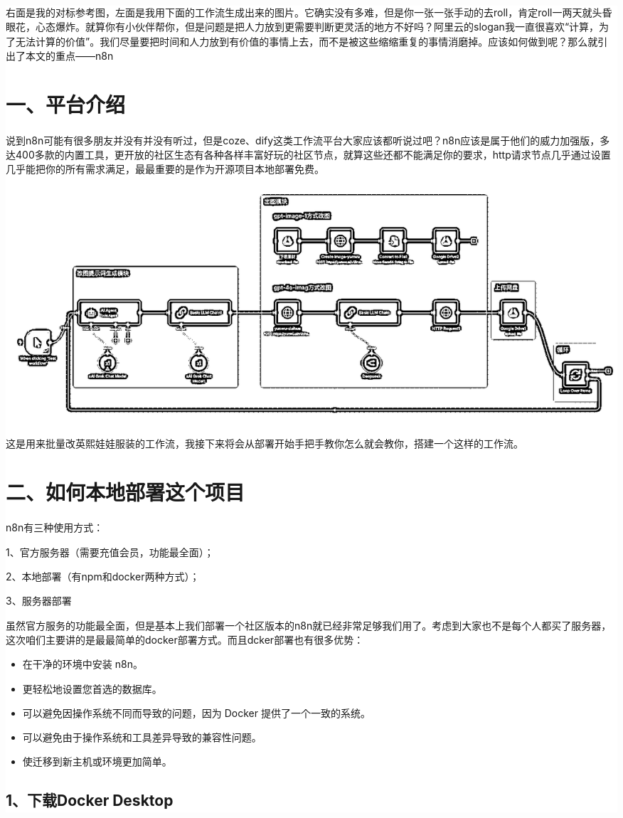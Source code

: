 右面是我的对标参考图，左面是我用下面的工作流生成出来的图片。它确实没有多难，但是你一张一张手动的去roll，肯定roll一两天就头昏眼花，心态爆炸。就算你有小伙伴帮你，但是问题是把人力放到更需要判断更灵活的地方不好吗？阿里云的slogan我一直很喜欢“计算，为了无法计算的价值”。我们尽量要把时间和人力放到有价值的事情上去，而不是被这些缩缩重复的事情消磨掉。应该如何做到呢？那么就引出了本文的重点——n8n

# 一、平台介绍

说到n8n可能有很多朋友并没有并没有听过，但是coze、dify这类工作流平台大家应该都听说过吧？n8n应该是属于他们的威力加强版，多达400多款的内置工具，更开放的社区生态有各种各样丰富好玩的社区节点，就算这些还都不能满足你的要求，http请求节点几乎通过设置几乎能把你的所有需求满足，最最重要的是作为开源项目本地部署免费。

![](img/103ec25a1d629c9b70660ed5adf0fc72.png)

这是用来批量改英熙娃娃服装的工作流，我接下来将会从部署开始手把手教你怎么就会教你，搭建一个这样的工作流。

# 二、如何本地部署这个项目

n8n有三种使用方式：

1、官方服务器（需要充值会员，功能最全面）；

2、本地部署（有npm和docker两种方式）；

3、服务器部署

虽然官方服务的功能最全面，但是基本上我们部署一个社区版本的n8n就已经非常足够我们用了。考虑到大家也不是每个人都买了服务器，这次咱们主要讲的是最最简单的docker部署方式。而且dcker部署也有很多优势：

*   在干净的环境中安装 n8n。

*   更轻松地设置您首选的数据库。

*   可以避免因操作系统不同而导致的问题，因为 Docker 提供了一个一致的系统。

*   可以避免由于操作系统和工具差异导致的兼容性问题。

*   使迁移到新主机或环境更加简单。

## 1、下载Docker Desktop
